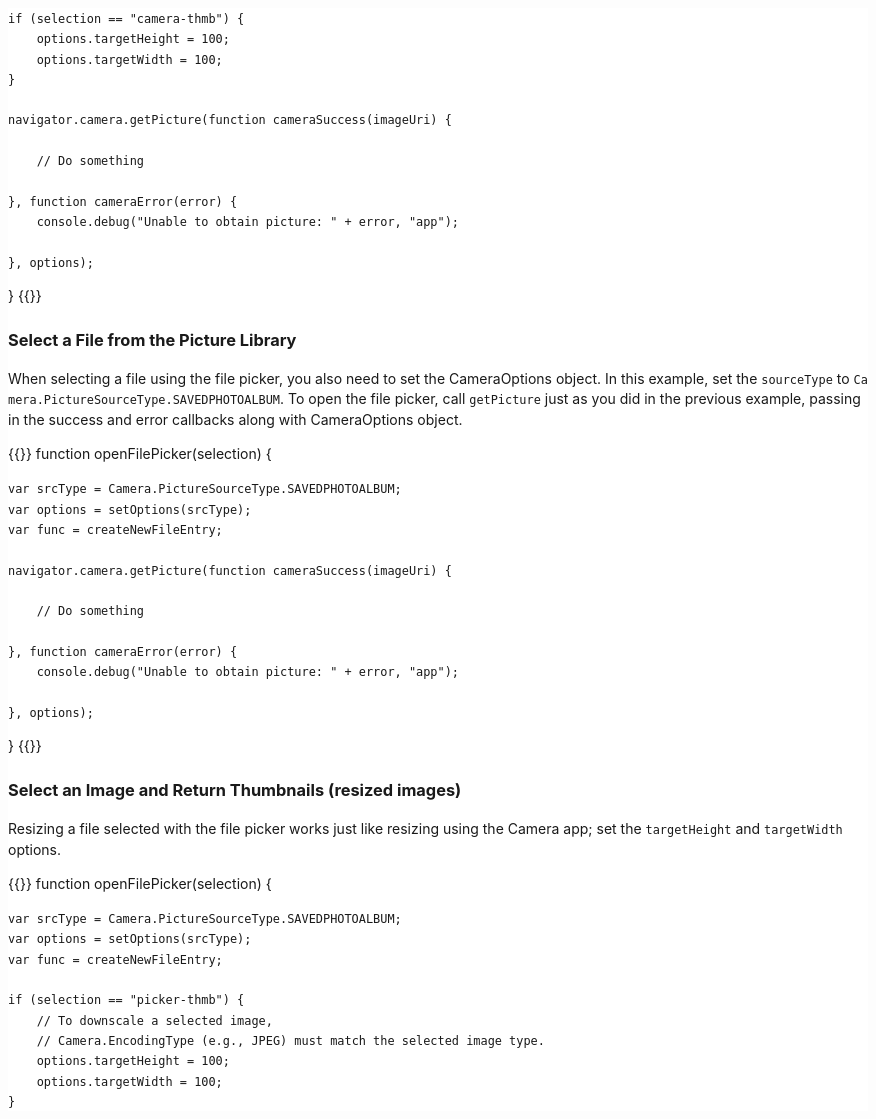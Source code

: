     if (selection == "camera-thmb") {
        options.targetHeight = 100;
        options.targetWidth = 100;
    }

    navigator.camera.getPicture(function cameraSuccess(imageUri) {

        // Do something

    }, function cameraError(error) {
        console.debug("Unable to obtain picture: " + error, "app");

    }, options);
}
{{</highlight>}}

###  Select a File from the Picture Library

When selecting a file using the file picker, you also need to set the
CameraOptions object. In this example, set the `sourceType` to
`Camera.PictureSourceType.SAVEDPHOTOALBUM`. To open the file picker,
call `getPicture` just as you did in the previous example, passing in
the success and error callbacks along with CameraOptions object.

{{<highlight javascript>}}
function openFilePicker(selection) {

    var srcType = Camera.PictureSourceType.SAVEDPHOTOALBUM;
    var options = setOptions(srcType);
    var func = createNewFileEntry;

    navigator.camera.getPicture(function cameraSuccess(imageUri) {

        // Do something

    }, function cameraError(error) {
        console.debug("Unable to obtain picture: " + error, "app");

    }, options);
}
{{</highlight>}}

###  Select an Image and Return Thumbnails (resized images)

Resizing a file selected with the file picker works just like resizing
using the Camera app; set the `targetHeight` and `targetWidth` options.

{{<highlight javascript>}}
function openFilePicker(selection) {

    var srcType = Camera.PictureSourceType.SAVEDPHOTOALBUM;
    var options = setOptions(srcType);
    var func = createNewFileEntry;

    if (selection == "picker-thmb") {
        // To downscale a selected image,
        // Camera.EncodingType (e.g., JPEG) must match the selected image type.
        options.targetHeight = 100;
        options.targetWidth = 100;
    }
